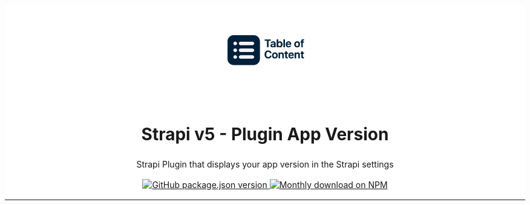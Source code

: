 <div align="center" width="150px">
  <img style="width: 150px; height: auto;" src="assets/logo.png" alt="Logo - Strapi Plugin App Version" />
</div>
<div align="center">
  <h1>Strapi v5 - Plugin App Version</h1>
  <p>Strapi Plugin that displays your app version in the Strapi settings</p>
  <a href="https://www.npmjs.org/package/strapi-plugin-app-version">
    <img alt="GitHub package.json version" src="https://img.shields.io/github/package-json/v/ChristopheCVB/strapi-plugin-app-version?label=npm&logo=npm">
  </a>
  <a href="https://www.npmjs.org/package/strapi-plugin-app-version">
    <img src="https://img.shields.io/npm/dm/strapi-plugin-app-version.svg" alt="Monthly download on NPM" />
  </a>
</div>

---